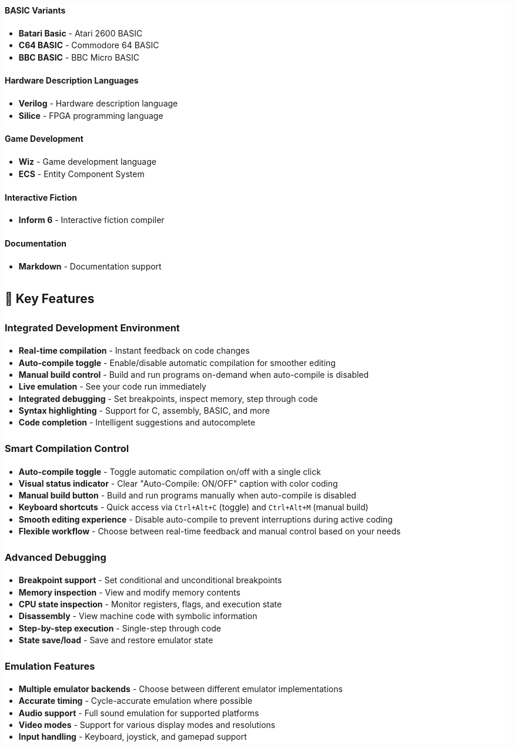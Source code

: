 #### **BASIC Variants**
- **Batari Basic** - Atari 2600 BASIC
- **C64 BASIC** - Commodore 64 BASIC
- **BBC BASIC** - BBC Micro BASIC

#### **Hardware Description Languages**
- **Verilog** - Hardware description language
- **Silice** - FPGA programming language

#### **Game Development**
- **Wiz** - Game development language
- **ECS** - Entity Component System

#### **Interactive Fiction**
- **Inform 6** - Interactive fiction compiler

#### **Documentation**
- **Markdown** - Documentation support

## 🎯 Key Features

### **Integrated Development Environment**
- **Real-time compilation** - Instant feedback on code changes
- **Auto-compile toggle** - Enable/disable automatic compilation for smoother editing
- **Manual build control** - Build and run programs on-demand when auto-compile is disabled
- **Live emulation** - See your code run immediately
- **Integrated debugging** - Set breakpoints, inspect memory, step through code
- **Syntax highlighting** - Support for C, assembly, BASIC, and more
- **Code completion** - Intelligent suggestions and autocomplete

### **Smart Compilation Control**
- **Auto-compile toggle** - Toggle automatic compilation on/off with a single click
- **Visual status indicator** - Clear "Auto-Compile: ON/OFF" caption with color coding
- **Manual build button** - Build and run programs manually when auto-compile is disabled
- **Keyboard shortcuts** - Quick access via `Ctrl+Alt+C` (toggle) and `Ctrl+Alt+M` (manual build)
- **Smooth editing experience** - Disable auto-compile to prevent interruptions during active coding
- **Flexible workflow** - Choose between real-time feedback and manual control based on your needs

### **Advanced Debugging**
- **Breakpoint support** - Set conditional and unconditional breakpoints
- **Memory inspection** - View and modify memory contents
- **CPU state inspection** - Monitor registers, flags, and execution state
- **Disassembly** - View machine code with symbolic information
- **Step-by-step execution** - Single-step through code
- **State save/load** - Save and restore emulator state

### **Emulation Features**
- **Multiple emulator backends** - Choose between different emulator implementations
- **Accurate timing** - Cycle-accurate emulation where possible
- **Audio support** - Full sound emulation for supported platforms
- **Video modes** - Support for various display modes and resolutions
- **Input handling** - Keyboard, joystick, and gamepad support
